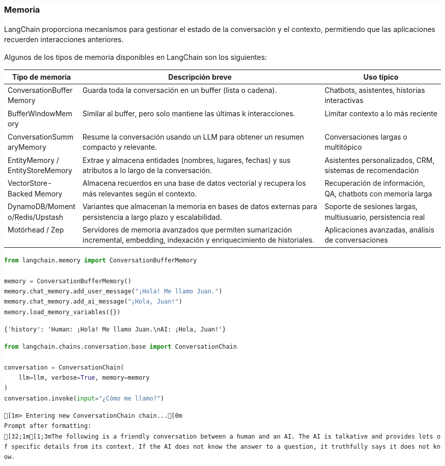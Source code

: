 

### Memoria

LangChain proporciona mecanismos para gestionar el estado de la conversación y el contexto, permitiendo que las aplicaciones recuerden interacciones anteriores.

Algunos de los tipos de memoria disponibles en LangChain son los siguientes:

| Tipo de memoria                    | Descripción breve                                                                                         | Uso típico                                                  |
|------------------------------------|----------------------------------------------------------------------------------------------------------|-------------------------------------------------------------|
| ConversationBufferMemory           | Guarda toda la conversación en un buffer (lista o cadena).                                               | Chatbots, asistentes, historias interactivas                |
| BufferWindowMemory                 | Similar al buffer, pero solo mantiene las últimas k interacciones.                                       | Limitar contexto a lo más reciente                          |
| ConversationSummaryMemory          | Resume la conversación usando un LLM para obtener un resumen compacto y relevante.                       | Conversaciones largas o multitópico                         |
| EntityMemory / EntityStoreMemory   | Extrae y almacena entidades (nombres, lugares, fechas) y sus atributos a lo largo de la conversación.    | Asistentes personalizados, CRM, sistemas de recomendación   |
| VectorStore-Backed Memory          | Almacena recuerdos en una base de datos vectorial y recupera los más relevantes según el contexto.        | Recuperación de información, QA, chatbots con memoria larga |
| DynamoDB/Momento/Redis/Upstash     | Variantes que almacenan la memoria en bases de datos externas para persistencia a largo plazo y escalabilidad. | Soporte de sesiones largas, multiusuario, persistencia real |
| Motörhead / Zep                    | Servidores de memoria avanzados que permiten sumarización incremental, embedding, indexación y enriquecimiento de historiales. | Aplicaciones avanzadas, análisis de conversaciones           |



```python
from langchain.memory import ConversationBufferMemory

memory = ConversationBufferMemory()
memory.chat_memory.add_user_message("¡Hola! Me llamo Juan.")
memory.chat_memory.add_ai_message("¡Hola, Juan!")
memory.load_memory_variables({})
```




    {'history': 'Human: ¡Hola! Me llamo Juan.\nAI: ¡Hola, Juan!'}




```python
from langchain.chains.conversation.base import ConversationChain

conversation = ConversationChain(
    llm=llm, verbose=True, memory=memory
)
conversation.invoke(input="¿Cómo me llamo?")
```

    
    
    [1m> Entering new ConversationChain chain...[0m
    Prompt after formatting:
    [32;1m[1;3mThe following is a friendly conversation between a human and an AI. The AI is talkative and provides lots of specific details from its context. If the AI does not know the answer to a question, it truthfully says it does not know.
    